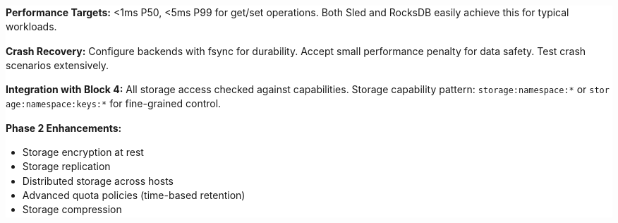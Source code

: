 **Performance Targets:**
<1ms P50, <5ms P99 for get/set operations.
Both Sled and RocksDB easily achieve this for typical workloads.

**Crash Recovery:**
Configure backends with fsync for durability. Accept small performance penalty
for data safety. Test crash scenarios extensively.

**Integration with Block 4:**
All storage access checked against capabilities. Storage capability pattern:
`storage:namespace:*` or `storage:namespace:keys:*` for fine-grained control.

**Phase 2 Enhancements:**
- Storage encryption at rest
- Storage replication
- Distributed storage across hosts
- Advanced quota policies (time-based retention)
- Storage compression
